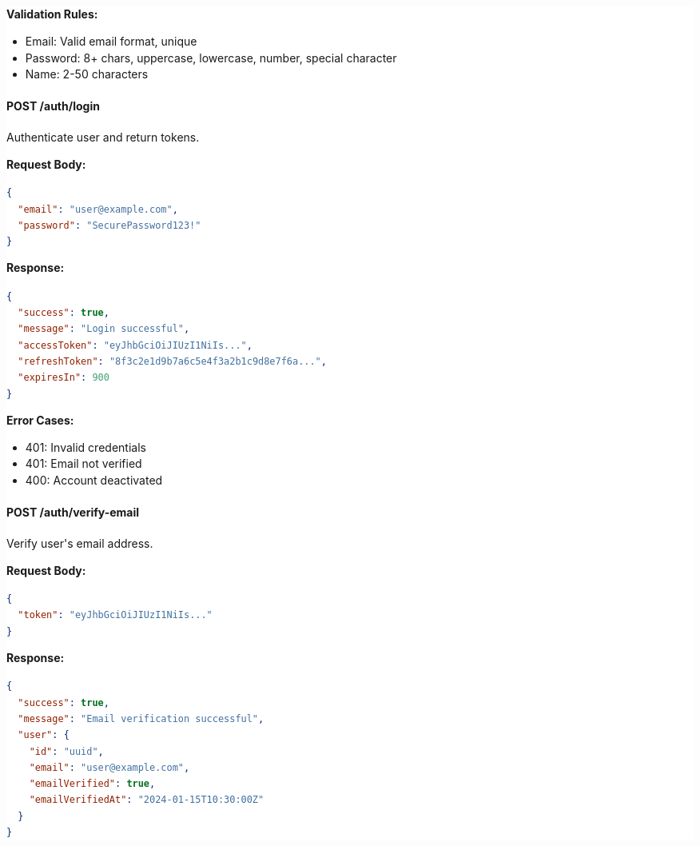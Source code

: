 **Validation Rules:**
- Email: Valid email format, unique
- Password: 8+ chars, uppercase, lowercase, number, special character
- Name: 2-50 characters

#### POST /auth/login

Authenticate user and return tokens.

**Request Body:**
```json
{
  "email": "user@example.com",
  "password": "SecurePassword123!"
}
```

**Response:**
```json
{
  "success": true,
  "message": "Login successful",
  "accessToken": "eyJhbGciOiJIUzI1NiIs...",
  "refreshToken": "8f3c2e1d9b7a6c5e4f3a2b1c9d8e7f6a...",
  "expiresIn": 900
}
```

**Error Cases:**
- 401: Invalid credentials
- 401: Email not verified
- 400: Account deactivated

#### POST /auth/verify-email

Verify user's email address.

**Request Body:**
```json
{
  "token": "eyJhbGciOiJIUzI1NiIs..."
}
```

**Response:**
```json
{
  "success": true,
  "message": "Email verification successful",
  "user": {
    "id": "uuid",
    "email": "user@example.com",
    "emailVerified": true,
    "emailVerifiedAt": "2024-01-15T10:30:00Z"
  }
}
```
